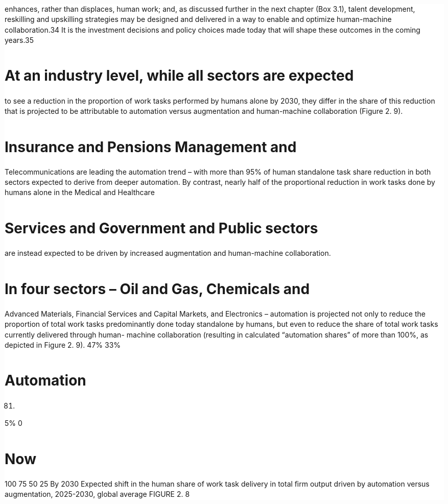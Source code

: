 enhances, rather than displaces, human work; 
and, as discussed further in the next chapter (Box 
3.1), talent development, reskilling and upskilling 
strategies may be designed and delivered in a 
way to enable and optimize human-machine 
collaboration.34 It is the investment decisions and 
policy choices made today that will shape these 
outcomes in the coming years.35 
# At an industry level, while all sectors are expected 
to see a reduction in the proportion of work tasks 
performed by humans alone by 2030, they differ 
in the share of this reduction that is projected to 
be attributable to automation versus augmentation 
and human-machine collaboration (Figure 2.
9). 
# Insurance and Pensions Management and 
Telecommunications are leading the automation 
trend – with more than 95% of human standalone 
task share reduction in both sectors expected to 
derive from deeper automation.
 By contrast, nearly 
half of the proportional reduction in work tasks done 
by humans alone in the Medical and Healthcare 
# Services and Government and Public sectors 
are instead expected to be driven by increased 
augmentation and human-machine collaboration.

# In four sectors – Oil and Gas, Chemicals and 
Advanced Materials, Financial Services and Capital 
Markets, and Electronics – automation is projected 
not only to reduce the proportion of total work 
tasks predominantly done today standalone by 
humans, but even to reduce the share of total 
work tasks currently delivered through human-
machine collaboration (resulting in calculated 
“automation shares” of more than 100%, as 
depicted in Figure 2.
9).
47%
33%
# Automation
81.
5%
0
# Now
100
75
50
25
By 2030
Expected shift in the human share of work task delivery in total ﬁrm output driven by 
automation versus augmentation, 2025-2030, global average
FIGURE 2.
8